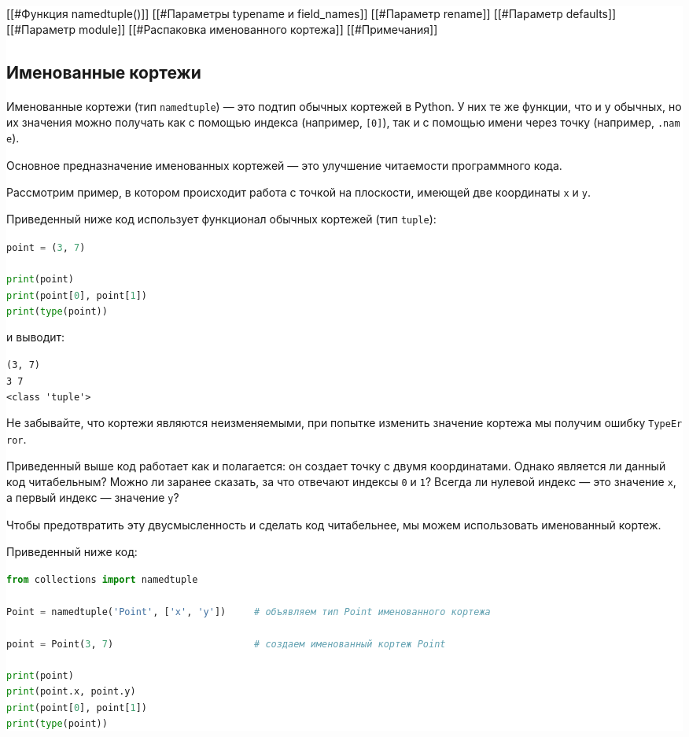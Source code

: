 
[[#Функция namedtuple()]]
[[#Параметры typename и field_names]]
[[#Параметр rename]]
[[#Параметр defaults]]
[[#Параметр module]]
[[#Распаковка именованного кортежа]]
[[#Примечания]]
## Именованные кортежи

Именованные кортежи (тип `namedtuple`) — это подтип обычных кортежей в Python. У них те же функции, что и у обычных, но их значения можно получать как с помощью индекса (например, `[0]`), так и с помощью имени через точку (например, `.name`).

Основное предназначение именованных кортежей — это улучшение читаемости программного кода.

Рассмотрим пример, в котором происходит работа с точкой на плоскости, имеющей две координаты `x` и `y`.

Приведенный ниже код использует функционал обычных кортежей (тип `tuple`):

```python
point = (3, 7)

print(point)
print(point[0], point[1])
print(type(point))
```

и выводит:

```no-highlight
(3, 7)
3 7
<class 'tuple'>
```

Не забывайте, что кортежи являются неизменяемыми, при попытке изменить значение кортежа мы получим ошибку `TypeError`.

Приведенный выше код работает как и полагается: он создает точку с двумя координатами. Однако является ли данный код читабельным? Можно ли заранее сказать, за что отвечают индексы `0` и `1`? Всегда ли нулевой индекс — это значение `x`, а первый индекс — значение `y`?

Чтобы предотвратить эту двусмысленность и сделать код читабельнее, мы можем использовать именованный кортеж.

Приведенный ниже код:

```python
from collections import namedtuple

Point = namedtuple('Point', ['x', 'y'])     # объявляем тип Point именованного кортежа

point = Point(3, 7)                         # создаем именованный кортеж Point

print(point)
print(point.x, point.y)
print(point[0], point[1])
print(type(point))
```
